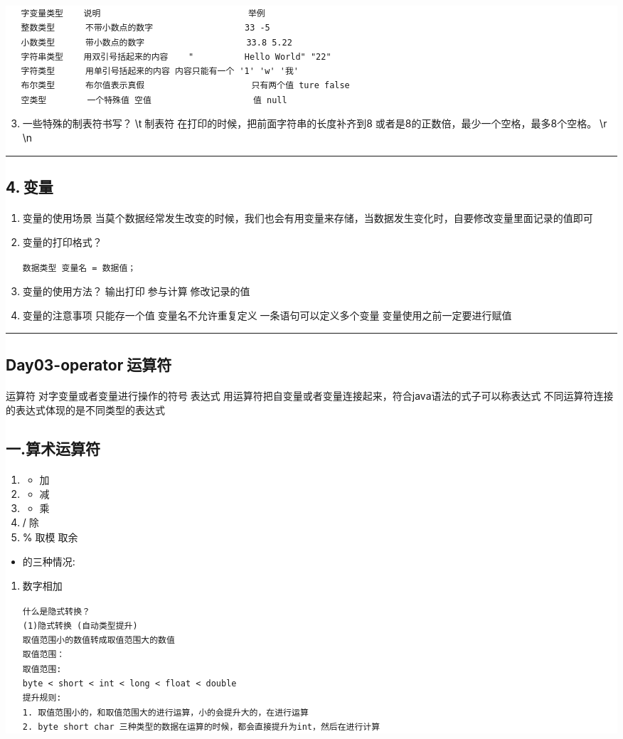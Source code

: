        字变量类型    说明                             举例
       整数类型      不带小数点的数字                  33 -5
       小数类型      带小数点的数字                    33.8 5.22
       字符串类型    用双引号括起来的内容    "          Hello World" "22"
       字符类型      用单引号括起来的内容 内容只能有一个 '1' 'w' '我'
       布尔类型      布尔值表示真假                     只有两个值 ture false
       空类型        一个特殊值 空值                    值 null
   
3. 一些特殊的制表符书写？
\t 制表符 在打印的时候，把前面字符串的长度补齐到8 或者是8的正数倍，最少一个空格，最多8个空格。
\r
\n 
---

## 4. 变量 
1. 变量的使用场景
当莫个数据经常发生改变的时候，我们也会有用变量来存储，当数据发生变化时，自要修改变量里面记录的值即可
2. 变量的打印格式？

       数据类型 变量名 = 数据值；
3. 变量的使用方法？
输出打印
参与计算
修改记录的值
4. 变量的注意事项
只能存一个值
变量名不允许重复定义
一条语句可以定义多个变量
变量使用之前一定要进行赋值


---



## Day03-operator 运算符

运算符 对字变量或者变量进行操作的符号
表达式 用运算符把自变量或者变量连接起来，符合java语法的式子可以称表达式
不同运算符连接的表达式体现的是不同类型的表达式

## 一.算术运算符

1. + 加
2. + 减
3. + 乘
4. / 除
5. % 取模 取余

+ 的三种情况:

1. 数字相加

       什么是隐式转换？
       (1)隐式转换 (自动类型提升)
       取值范围小的数值转成取值范围大的数值
       取值范围：
       取值范围:
       byte < short < int < long < float < double
       提升规则:
       1. 取值范围小的，和取值范围大的进行运算，小的会提升大的，在进行运算
       2. byte short char 三种类型的数据在运算的时候，都会直接提升为int，然后在进行计算
